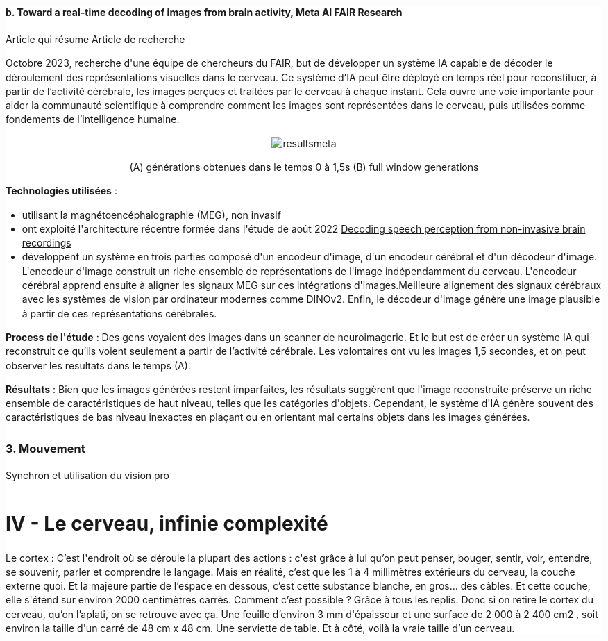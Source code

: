 #### b. Toward a real-time decoding of images from brain activity, Meta AI FAIR Research

[Article qui résume](https://ai.meta.com/blog/brain-ai-image-decoding-meg-magnetoencephalography/?utm_source=linkedin&utm_medium=organic_social&utm_campaign=research&utm_content=video)
[Article de recherche](https://arxiv.org/abs/2310.19812)

Octobre 2023, recherche d'une équipe de chercheurs du FAIR, but de développer un système IA capable de décoder le déroulement des représentations visuelles dans le cerveau. Ce système d’IA peut être déployé en temps réel pour reconstituer, à partir de l’activité cérébrale, les images perçues et traitées par le cerveau à chaque instant. Cela ouvre une voie importante pour aider la communauté scientifique à comprendre comment les images sont représentées dans le cerveau, puis utilisées comme fondements de l’intelligence humaine.

<div align="center">
  <img src="https://github.com/user-attachments/assets/ce35ebc3-62b6-4f56-a407-db31b6734b32" alt="resultsmeta">
  <p>(A) générations obtenues dans le temps 0 à 1,5s (B) full window generations</p>
</div>

**Technologies utilisées** : 
- utilisant la magnétoencéphalographie (MEG), non invasif
- ont exploité l'architecture récentre formée dans l'étude de août 2022 [Decoding speech perception from non-invasive brain recordings](https://ai.meta.com/blog/ai-speech-brain-activity/)
- développent un système en trois parties composé d'un encodeur d'image, d'un encodeur cérébral et d'un décodeur d'image. L'encodeur d'image construit un riche ensemble de représentations de l'image indépendamment du cerveau. L'encodeur cérébral apprend ensuite à aligner les signaux MEG sur ces intégrations d'images.Meilleure alignement des signaux cérébraux avec les systèmes de vision par ordinateur modernes comme DINOv2. Enfin, le décodeur d'image génère une image plausible à partir de ces représentations cérébrales.

**Process de l'étude** :
Des gens voyaient des images dans un scanner de neuroimagerie. Et le but est de créer un système IA qui reconstruit ce qu’ils voient seulement a partir de l’activité cérébrale.  Les volontaires ont vu les images 1,5 secondes, et on peut observer les resultats dans le temps (A).

**Résultats** : Bien que les images générées restent imparfaites, les résultats suggèrent que l'image reconstruite préserve un riche ensemble de caractéristiques de haut niveau, telles que les catégories d'objets.
Cependant, le système d'IA génère souvent des caractéristiques de bas niveau inexactes en plaçant ou en orientant mal certains objets dans les images générées.

### 3. Mouvement
Synchron et utilisation du vision pro

# IV - Le cerveau, infinie complexité

Le cortex : C’est l'endroit où se déroule la plupart des actions : c'est grâce à lui qu’on peut  penser, bouger, sentir, voir, entendre, se souvenir, parler et comprendre le langage. Mais en réalité, c’est que les 1 à 4 millimètres extérieurs du cerveau, la couche externe quoi. Et la majeure partie de l’espace en dessous, c’est cette substance blanche, en gros… des câbles. Et cette couche, elle s'étend sur environ 2000 centimètres carrés. Comment c’est possible ?  Grâce à tous les replis. Donc si on retire le cortex du cerveau, qu’on l’aplati, on se retrouve avec ça. Une feuille d’environ 3 mm d'épaisseur et une surface de 2 000 à 2 400 cm2 , soit environ la taille d'un carré de 48 cm x 48 cm. Une serviette de table. Et à côté, voilà la vraie taille d’un cerveau.
